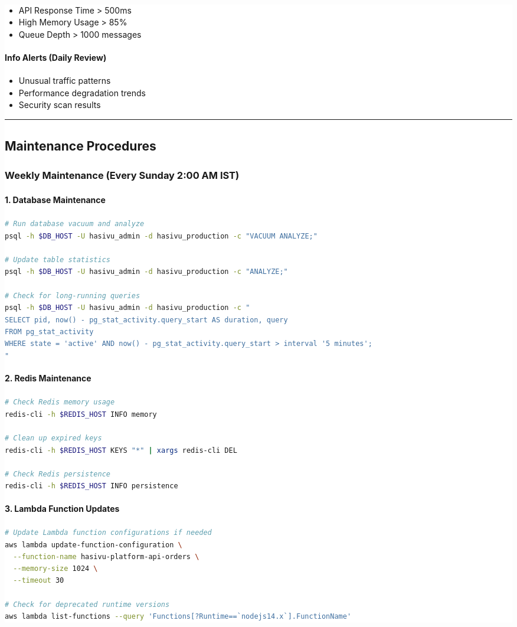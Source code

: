 - API Response Time > 500ms
- High Memory Usage > 85%
- Queue Depth > 1000 messages

#### Info Alerts (Daily Review)

- Unusual traffic patterns
- Performance degradation trends
- Security scan results

---

## Maintenance Procedures

### Weekly Maintenance (Every Sunday 2:00 AM IST)

#### 1. Database Maintenance

```bash
# Run database vacuum and analyze
psql -h $DB_HOST -U hasivu_admin -d hasivu_production -c "VACUUM ANALYZE;"

# Update table statistics
psql -h $DB_HOST -U hasivu_admin -d hasivu_production -c "ANALYZE;"

# Check for long-running queries
psql -h $DB_HOST -U hasivu_admin -d hasivu_production -c "
SELECT pid, now() - pg_stat_activity.query_start AS duration, query
FROM pg_stat_activity
WHERE state = 'active' AND now() - pg_stat_activity.query_start > interval '5 minutes';
"
```

#### 2. Redis Maintenance

```bash
# Check Redis memory usage
redis-cli -h $REDIS_HOST INFO memory

# Clean up expired keys
redis-cli -h $REDIS_HOST KEYS "*" | xargs redis-cli DEL

# Check Redis persistence
redis-cli -h $REDIS_HOST INFO persistence
```

#### 3. Lambda Function Updates

```bash
# Update Lambda function configurations if needed
aws lambda update-function-configuration \
  --function-name hasivu-platform-api-orders \
  --memory-size 1024 \
  --timeout 30

# Check for deprecated runtime versions
aws lambda list-functions --query 'Functions[?Runtime==`nodejs14.x`].FunctionName'
```
